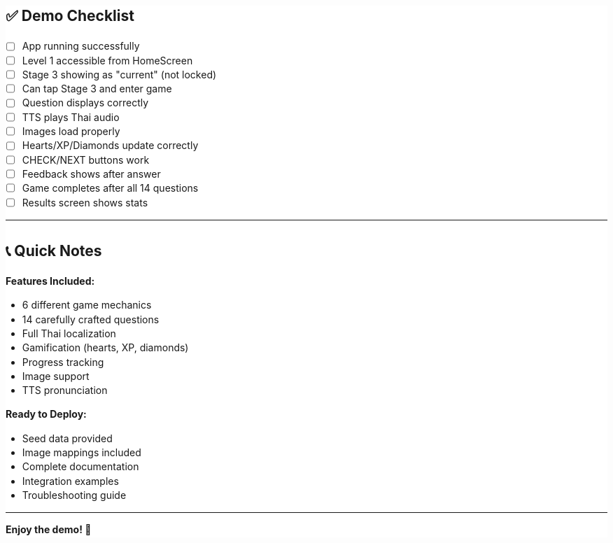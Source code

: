 
## ✅ Demo Checklist

- [ ] App running successfully
- [ ] Level 1 accessible from HomeScreen
- [ ] Stage 3 showing as "current" (not locked)
- [ ] Can tap Stage 3 and enter game
- [ ] Question displays correctly
- [ ] TTS plays Thai audio
- [ ] Images load properly
- [ ] Hearts/XP/Diamonds update correctly
- [ ] CHECK/NEXT buttons work
- [ ] Feedback shows after answer
- [ ] Game completes after all 14 questions
- [ ] Results screen shows stats

---

## 📞 Quick Notes

**Features Included:**
- 6 different game mechanics
- 14 carefully crafted questions
- Full Thai localization
- Gamification (hearts, XP, diamonds)
- Progress tracking
- Image support
- TTS pronunciation

**Ready to Deploy:**
- Seed data provided
- Image mappings included
- Complete documentation
- Integration examples
- Troubleshooting guide

---

**Enjoy the demo! 🚀**

